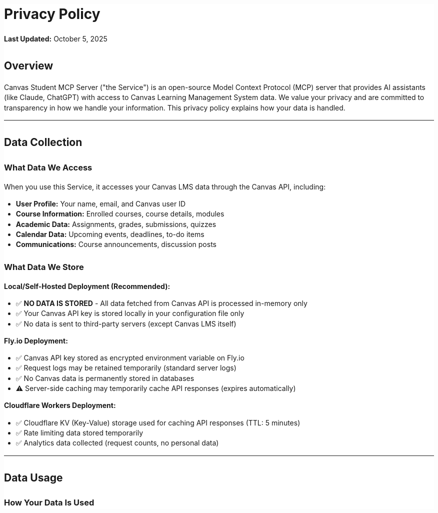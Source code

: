 # Privacy Policy

**Last Updated:** October 5, 2025

## Overview

Canvas Student MCP Server ("the Service") is an open-source Model Context Protocol (MCP) server that provides AI assistants (like Claude, ChatGPT) with access to Canvas Learning Management System data. 
We value your privacy and are committed to transparency in how we handle your information.
This privacy policy explains how your data is handled.

---

## Data Collection

### What Data We Access

When you use this Service, it accesses your Canvas LMS data through the Canvas API, including:

- **User Profile:** Your name, email, and Canvas user ID
- **Course Information:** Enrolled courses, course details, modules
- **Academic Data:** Assignments, grades, submissions, quizzes
- **Calendar Data:** Upcoming events, deadlines, to-do items
- **Communications:** Course announcements, discussion posts

### What Data We Store

**Local/Self-Hosted Deployment (Recommended):**

- ✅ **NO DATA IS STORED** - All data fetched from Canvas API is processed in-memory only
- ✅ Your Canvas API key is stored locally in your configuration file only
- ✅ No data is sent to third-party servers (except Canvas LMS itself)

**Fly.io Deployment:**

- ✅ Canvas API key stored as encrypted environment variable on Fly.io
- ✅ Request logs may be retained temporarily (standard server logs)
- ✅ No Canvas data is permanently stored in databases
- ⚠️ Server-side caching may temporarily cache API responses (expires automatically)

**Cloudflare Workers Deployment:**

- ✅ Cloudflare KV (Key-Value) storage used for caching API responses (TTL: 5 minutes)
- ✅ Rate limiting data stored temporarily
- ✅ Analytics data collected (request counts, no personal data)

---

## Data Usage

### How Your Data Is Used
